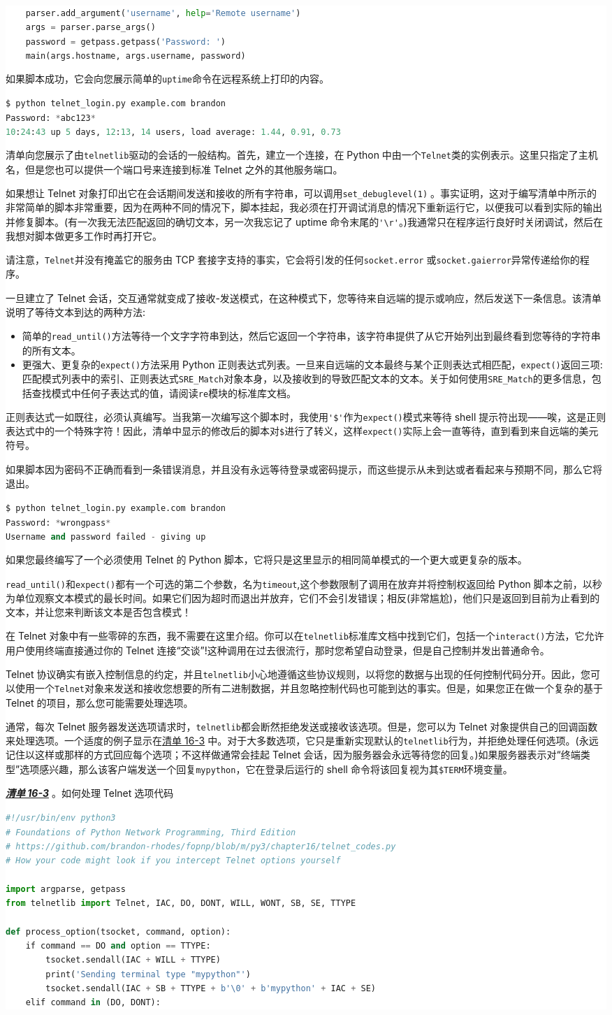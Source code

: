 ```py
    parser.add_argument('username', help='Remote username')
    args = parser.parse_args()
    password = getpass.getpass('Password: ')
    main(args.hostname, args.username, password)
```

如果脚本成功，它会向您展示简单的`uptime`命令在远程系统上打印的内容。

```py
$ python telnet_login.py example.com brandon
Password: *abc123*
10:24:43 up 5 days, 12:13, 14 users, load average: 1.44, 0.91, 0.73
```

清单向您展示了由`telnetlib`驱动的会话的一般结构。首先，建立一个连接，在 Python 中由一个`Telnet`类的实例表示。这里只指定了主机名，但是您也可以提供一个端口号来连接到标准 Telnet 之外的其他服务端口。

如果想让 Telnet 对象打印出它在会话期间发送和接收的所有字符串，可以调用`set_debuglevel(1)` 。事实证明，这对于编写清单中所示的非常简单的脚本非常重要，因为在两种不同的情况下，脚本挂起，我必须在打开调试消息的情况下重新运行它，以便我可以看到实际的输出并修复脚本。(有一次我无法匹配返回的确切文本，另一次我忘记了 uptime 命令末尾的`'\r'`。)我通常只在程序运行良好时关闭调试，然后在我想对脚本做更多工作时再打开它。

请注意，`Telnet`并没有掩盖它的服务由 TCP 套接字支持的事实，它会将引发的任何`socket.error` 或`socket.gaierror`异常传递给你的程序。

一旦建立了 Telnet 会话，交互通常就变成了接收-发送模式，在这种模式下，您等待来自远端的提示或响应，然后发送下一条信息。该清单说明了等待文本到达的两种方法:

*   简单的`read_until()`方法等待一个文字字符串到达，然后它返回一个字符串，该字符串提供了从它开始列出到最终看到您等待的字符串的所有文本。
*   更强大、更复杂的`expect()`方法采用 Python 正则表达式列表。一旦来自远端的文本最终与某个正则表达式相匹配，`expect()`返回三项:匹配模式列表中的索引、正则表达式`SRE_Match`对象本身，以及接收到的导致匹配文本的文本。关于如何使用`SRE_Match`的更多信息，包括查找模式中任何子表达式的值，请阅读`re`模块的标准库文档。

正则表达式一如既往，必须认真编写。当我第一次编写这个脚本时，我使用`'$'`作为`expect()`模式来等待 shell 提示符出现——唉，这是正则表达式中的一个特殊字符！因此，清单中显示的修改后的脚本对`$`进行了转义，这样`expect()`实际上会一直等待，直到看到来自远端的美元符号。

如果脚本因为密码不正确而看到一条错误消息，并且没有永远等待登录或密码提示，而这些提示从未到达或者看起来与预期不同，那么它将退出。

```py
$ python telnet_login.py example.com brandon
Password: *wrongpass*
Username and password failed - giving up
```

如果您最终编写了一个必须使用 Telnet 的 Python 脚本，它将只是这里显示的相同简单模式的一个更大或更复杂的版本。

`read_until()`和`expect()`都有一个可选的第二个参数，名为`timeout`,这个参数限制了调用在放弃并将控制权返回给 Python 脚本之前，以秒为单位观察文本模式的最长时间。如果它们因为超时而退出并放弃，它们不会引发错误；相反(非常尴尬)，他们只是返回到目前为止看到的文本，并让您来判断该文本是否包含模式！

在 Telnet 对象中有一些零碎的东西，我不需要在这里介绍。你可以在`telnetlib`标准库文档中找到它们，包括一个`interact()`方法，它允许用户使用终端直接通过你的 Telnet 连接“交谈”!这种调用在过去很流行，那时您希望自动登录，但是自己控制并发出普通命令。

Telnet 协议确实有嵌入控制信息的约定，并且`telnetlib`小心地遵循这些协议规则，以将您的数据与出现的任何控制代码分开。因此，您可以使用一个`Telnet`对象来发送和接收您想要的所有二进制数据，并且忽略控制代码也可能到达的事实。但是，如果您正在做一个复杂的基于 Telnet 的项目，那么您可能需要处理选项。

通常，每次 Telnet 服务器发送选项请求时，`telnetlib`都会断然拒绝发送或接收该选项。但是，您可以为 Telnet 对象提供自己的回调函数来处理选项。一个适度的例子显示在[清单 16-3](#list3) 中。对于大多数选项，它只是重新实现默认的`telnetlib`行为，并拒绝处理任何选项。(永远记住以这样或那样的方式回应每个选项；不这样做通常会挂起 Telnet 会话，因为服务器会永远等待您的回复。)如果服务器表示对“终端类型”选项感兴趣，那么该客户端发送一个回复`mypython`，它在登录后运行的 shell 命令将该回复视为其`$TERM`环境变量。

[***清单 16-3***](#_list3) 。如何处理 Telnet 选项代码

```py
#!/usr/bin/env python3
# Foundations of Python Network Programming, Third Edition
# https://github.com/brandon-rhodes/fopnp/blob/m/py3/chapter16/telnet_codes.py
# How your code might look if you intercept Telnet options yourself

import argparse, getpass
from telnetlib import Telnet, IAC, DO, DONT, WILL, WONT, SB, SE, TTYPE

def process_option(tsocket, command, option):
    if command == DO and option == TTYPE:
        tsocket.sendall(IAC + WILL + TTYPE)
        print('Sending terminal type "mypython"')
        tsocket.sendall(IAC + SB + TTYPE + b'\0' + b'mypython' + IAC + SE)
    elif command in (DO, DONT):
```